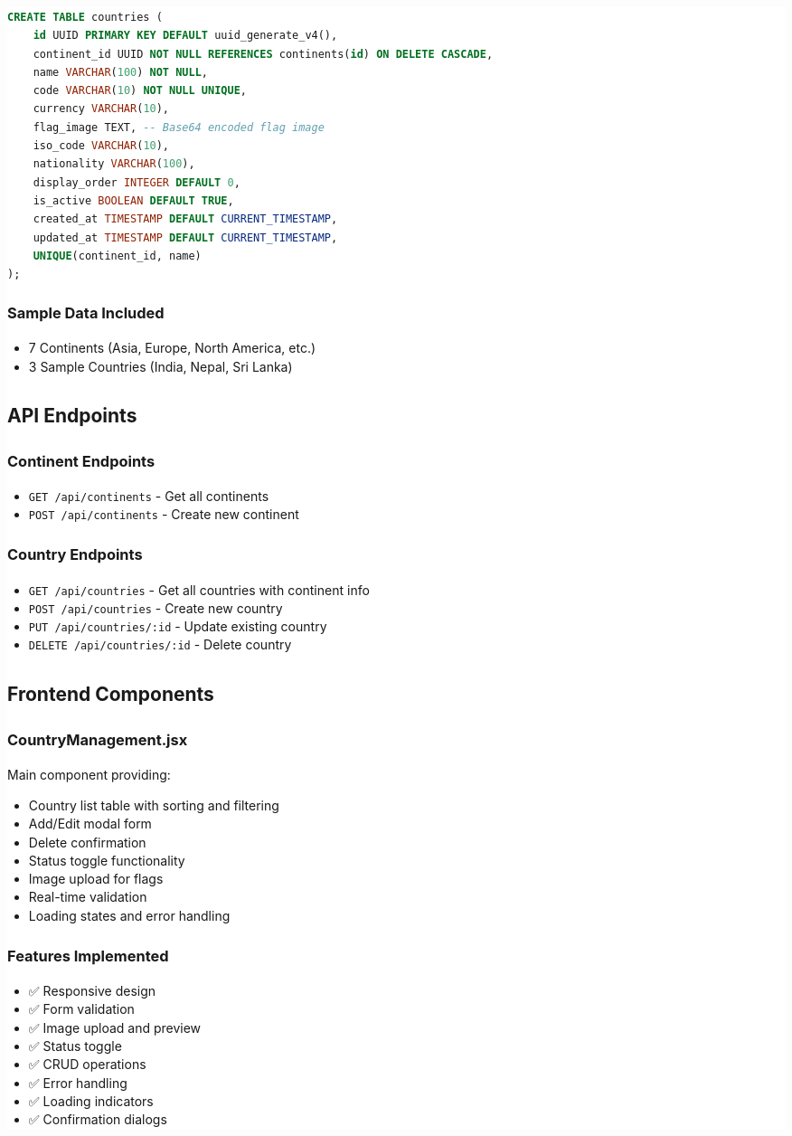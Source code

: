 ```sql
CREATE TABLE countries (
    id UUID PRIMARY KEY DEFAULT uuid_generate_v4(),
    continent_id UUID NOT NULL REFERENCES continents(id) ON DELETE CASCADE,
    name VARCHAR(100) NOT NULL,
    code VARCHAR(10) NOT NULL UNIQUE,
    currency VARCHAR(10),
    flag_image TEXT, -- Base64 encoded flag image
    iso_code VARCHAR(10),
    nationality VARCHAR(100),
    display_order INTEGER DEFAULT 0,
    is_active BOOLEAN DEFAULT TRUE,
    created_at TIMESTAMP DEFAULT CURRENT_TIMESTAMP,
    updated_at TIMESTAMP DEFAULT CURRENT_TIMESTAMP,
    UNIQUE(continent_id, name)
);
```

### Sample Data Included
- 7 Continents (Asia, Europe, North America, etc.)
- 3 Sample Countries (India, Nepal, Sri Lanka)

## API Endpoints

### Continent Endpoints
- `GET /api/continents` - Get all continents
- `POST /api/continents` - Create new continent

### Country Endpoints
- `GET /api/countries` - Get all countries with continent info
- `POST /api/countries` - Create new country
- `PUT /api/countries/:id` - Update existing country
- `DELETE /api/countries/:id` - Delete country

## Frontend Components

### CountryManagement.jsx
Main component providing:
- Country list table with sorting and filtering
- Add/Edit modal form
- Delete confirmation
- Status toggle functionality
- Image upload for flags
- Real-time validation
- Loading states and error handling

### Features Implemented
- ✅ Responsive design
- ✅ Form validation
- ✅ Image upload and preview
- ✅ Status toggle
- ✅ CRUD operations
- ✅ Error handling
- ✅ Loading indicators
- ✅ Confirmation dialogs
